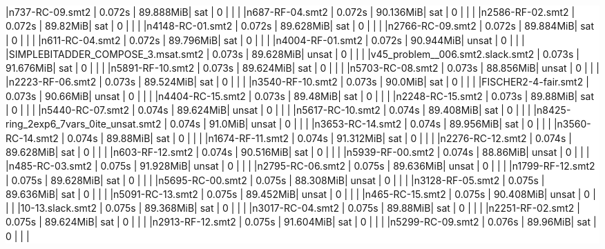 |n737-RC-09.smt2                                              |    0.072s | 89.888MiB| sat | 0 |  |  |
|n687-RF-04.smt2                                              |    0.072s | 90.136MiB| sat | 0 |  |  |
|n2586-RF-02.smt2                                             |    0.072s | 89.82MiB| sat | 0 |  |  |
|n4148-RC-01.smt2                                             |    0.072s | 89.628MiB| sat | 0 |  |  |
|n2766-RC-09.smt2                                             |    0.072s | 89.884MiB| sat | 0 |  |  |
|n611-RC-04.smt2                                              |    0.072s | 89.796MiB| sat | 0 |  |  |
|n4004-RF-01.smt2                                             |    0.072s | 90.944MiB| unsat | 0 |  |  |
|SIMPLEBITADDER_COMPOSE_3.msat.smt2                           |    0.073s | 89.628MiB| unsat | 0 |  |  |
|v45_problem__006.smt2.slack.smt2                             |    0.073s | 91.676MiB| sat | 0 |  |  |
|n5891-RF-10.smt2                                             |    0.073s | 89.624MiB| sat | 0 |  |  |
|n5703-RC-08.smt2                                             |    0.073s | 88.856MiB| unsat | 0 |  |  |
|n2223-RF-06.smt2                                             |    0.073s | 89.524MiB| sat | 0 |  |  |
|n3540-RF-10.smt2                                             |    0.073s | 90.0MiB| sat | 0 |  |  |
|FISCHER2-4-fair.smt2                                         |    0.073s | 90.66MiB| unsat | 0 |  |  |
|n4404-RC-15.smt2                                             |    0.073s | 89.48MiB| sat | 0 |  |  |
|n2248-RC-15.smt2                                             |    0.073s | 89.88MiB| sat | 0 |  |  |
|n5440-RC-07.smt2                                             |    0.074s | 89.624MiB| unsat | 0 |  |  |
|n5617-RC-10.smt2                                             |    0.074s | 89.408MiB| sat | 0 |  |  |
|n8425-ring_2exp6_7vars_0ite_unsat.smt2                       |    0.074s | 91.0MiB| unsat | 0 |  |  |
|n3653-RC-14.smt2                                             |    0.074s | 89.956MiB| sat | 0 |  |  |
|n3560-RC-14.smt2                                             |    0.074s | 89.88MiB| sat | 0 |  |  |
|n1674-RF-11.smt2                                             |    0.074s | 91.312MiB| sat | 0 |  |  |
|n2276-RC-12.smt2                                             |    0.074s | 89.628MiB| sat | 0 |  |  |
|n603-RF-12.smt2                                              |    0.074s | 90.516MiB| sat | 0 |  |  |
|n5939-RF-00.smt2                                             |    0.074s | 88.86MiB| unsat | 0 |  |  |
|n485-RC-03.smt2                                              |    0.075s | 91.928MiB| unsat | 0 |  |  |
|n2795-RC-06.smt2                                             |    0.075s | 89.636MiB| unsat | 0 |  |  |
|n1799-RF-12.smt2                                             |    0.075s | 89.628MiB| sat | 0 |  |  |
|n5695-RC-00.smt2                                             |    0.075s | 88.308MiB| unsat | 0 |  |  |
|n3128-RF-05.smt2                                             |    0.075s | 89.636MiB| sat | 0 |  |  |
|n5091-RC-13.smt2                                             |    0.075s | 89.452MiB| unsat | 0 |  |  |
|n465-RC-15.smt2                                              |    0.075s | 90.408MiB| unsat | 0 |  |  |
|10-13.slack.smt2                                             |    0.075s | 89.368MiB| sat | 0 |  |  |
|n3017-RC-04.smt2                                             |    0.075s | 89.88MiB| sat | 0 |  |  |
|n2251-RF-02.smt2                                             |    0.075s | 89.624MiB| sat | 0 |  |  |
|n2913-RF-12.smt2                                             |    0.075s | 91.604MiB| sat | 0 |  |  |
|n5299-RC-09.smt2                                             |    0.076s | 89.96MiB| sat | 0 |  |  |